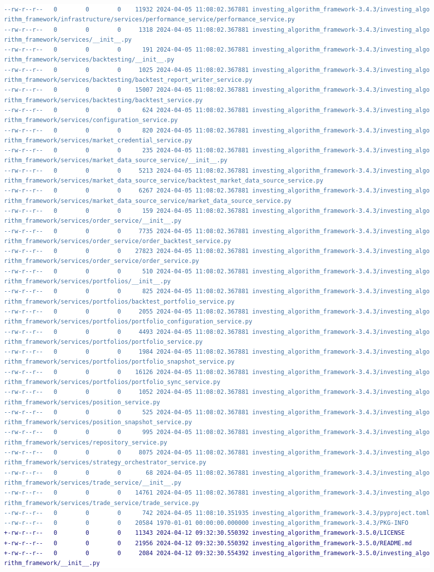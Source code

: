 ```diff
--rw-r--r--   0        0        0    11932 2024-04-05 11:08:02.367881 investing_algorithm_framework-3.4.3/investing_algorithm_framework/infrastructure/services/performance_service/performance_service.py
--rw-r--r--   0        0        0     1318 2024-04-05 11:08:02.367881 investing_algorithm_framework-3.4.3/investing_algorithm_framework/services/__init__.py
--rw-r--r--   0        0        0      191 2024-04-05 11:08:02.367881 investing_algorithm_framework-3.4.3/investing_algorithm_framework/services/backtesting/__init__.py
--rw-r--r--   0        0        0     1025 2024-04-05 11:08:02.367881 investing_algorithm_framework-3.4.3/investing_algorithm_framework/services/backtesting/backtest_report_writer_service.py
--rw-r--r--   0        0        0    15007 2024-04-05 11:08:02.367881 investing_algorithm_framework-3.4.3/investing_algorithm_framework/services/backtesting/backtest_service.py
--rw-r--r--   0        0        0      624 2024-04-05 11:08:02.367881 investing_algorithm_framework-3.4.3/investing_algorithm_framework/services/configuration_service.py
--rw-r--r--   0        0        0      820 2024-04-05 11:08:02.367881 investing_algorithm_framework-3.4.3/investing_algorithm_framework/services/market_credential_service.py
--rw-r--r--   0        0        0      235 2024-04-05 11:08:02.367881 investing_algorithm_framework-3.4.3/investing_algorithm_framework/services/market_data_source_service/__init__.py
--rw-r--r--   0        0        0     5213 2024-04-05 11:08:02.367881 investing_algorithm_framework-3.4.3/investing_algorithm_framework/services/market_data_source_service/backtest_market_data_source_service.py
--rw-r--r--   0        0        0     6267 2024-04-05 11:08:02.367881 investing_algorithm_framework-3.4.3/investing_algorithm_framework/services/market_data_source_service/market_data_source_service.py
--rw-r--r--   0        0        0      159 2024-04-05 11:08:02.367881 investing_algorithm_framework-3.4.3/investing_algorithm_framework/services/order_service/__init__.py
--rw-r--r--   0        0        0     7735 2024-04-05 11:08:02.367881 investing_algorithm_framework-3.4.3/investing_algorithm_framework/services/order_service/order_backtest_service.py
--rw-r--r--   0        0        0    27823 2024-04-05 11:08:02.367881 investing_algorithm_framework-3.4.3/investing_algorithm_framework/services/order_service/order_service.py
--rw-r--r--   0        0        0      510 2024-04-05 11:08:02.367881 investing_algorithm_framework-3.4.3/investing_algorithm_framework/services/portfolios/__init__.py
--rw-r--r--   0        0        0      825 2024-04-05 11:08:02.367881 investing_algorithm_framework-3.4.3/investing_algorithm_framework/services/portfolios/backtest_portfolio_service.py
--rw-r--r--   0        0        0     2055 2024-04-05 11:08:02.367881 investing_algorithm_framework-3.4.3/investing_algorithm_framework/services/portfolios/portfolio_configuration_service.py
--rw-r--r--   0        0        0     4493 2024-04-05 11:08:02.367881 investing_algorithm_framework-3.4.3/investing_algorithm_framework/services/portfolios/portfolio_service.py
--rw-r--r--   0        0        0     1984 2024-04-05 11:08:02.367881 investing_algorithm_framework-3.4.3/investing_algorithm_framework/services/portfolios/portfolio_snapshot_service.py
--rw-r--r--   0        0        0    16126 2024-04-05 11:08:02.367881 investing_algorithm_framework-3.4.3/investing_algorithm_framework/services/portfolios/portfolio_sync_service.py
--rw-r--r--   0        0        0     1052 2024-04-05 11:08:02.367881 investing_algorithm_framework-3.4.3/investing_algorithm_framework/services/position_service.py
--rw-r--r--   0        0        0      525 2024-04-05 11:08:02.367881 investing_algorithm_framework-3.4.3/investing_algorithm_framework/services/position_snapshot_service.py
--rw-r--r--   0        0        0      995 2024-04-05 11:08:02.367881 investing_algorithm_framework-3.4.3/investing_algorithm_framework/services/repository_service.py
--rw-r--r--   0        0        0     8075 2024-04-05 11:08:02.367881 investing_algorithm_framework-3.4.3/investing_algorithm_framework/services/strategy_orchestrator_service.py
--rw-r--r--   0        0        0       68 2024-04-05 11:08:02.367881 investing_algorithm_framework-3.4.3/investing_algorithm_framework/services/trade_service/__init__.py
--rw-r--r--   0        0        0    14761 2024-04-05 11:08:02.367881 investing_algorithm_framework-3.4.3/investing_algorithm_framework/services/trade_service/trade_service.py
--rw-r--r--   0        0        0      742 2024-04-05 11:08:10.351935 investing_algorithm_framework-3.4.3/pyproject.toml
--rw-r--r--   0        0        0    20584 1970-01-01 00:00:00.000000 investing_algorithm_framework-3.4.3/PKG-INFO
+-rw-r--r--   0        0        0    11343 2024-04-12 09:32:30.550392 investing_algorithm_framework-3.5.0/LICENSE
+-rw-r--r--   0        0        0    21956 2024-04-12 09:32:30.550392 investing_algorithm_framework-3.5.0/README.md
+-rw-r--r--   0        0        0     2084 2024-04-12 09:32:30.554392 investing_algorithm_framework-3.5.0/investing_algorithm_framework/__init__.py
```
